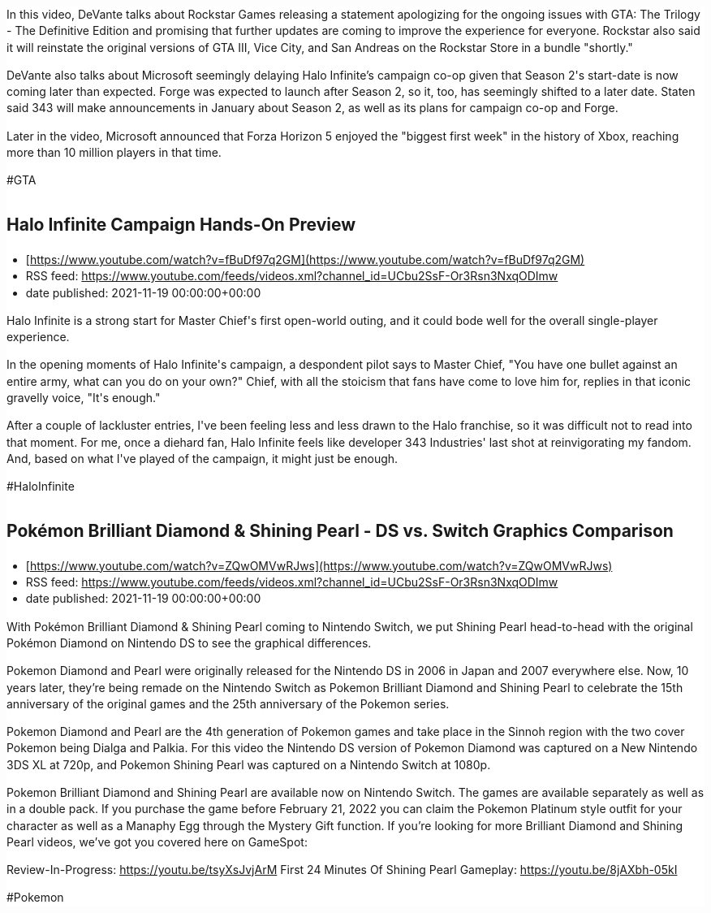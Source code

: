 In this video, DeVante talks about Rockstar Games releasing a statement apologizing for the ongoing issues with GTA: The Trilogy - The Definitive Edition and promising that further updates are coming to improve the experience for everyone. Rockstar also said it will reinstate the original versions of GTA III, Vice City, and San Andreas on the Rockstar Store in a bundle "shortly." 

DeVante also talks about Microsoft seemingly delaying Halo Infinite’s campaign co-op given that Season 2's start-date is now coming later than expected. Forge was expected to launch after Season 2, so it, too, has seemingly shifted to a later date. Staten said 343 will make announcements in January about Season 2, as well as its plans for campaign co-op and Forge.

Later in the video, Microsoft announced that Forza Horizon 5 enjoyed the "biggest first week" in the history of Xbox, reaching more than 10 million players in that time.

#GTA

## Halo Infinite Campaign Hands-On Preview
 - [https://www.youtube.com/watch?v=fBuDf97q2GM](https://www.youtube.com/watch?v=fBuDf97q2GM)
 - RSS feed: https://www.youtube.com/feeds/videos.xml?channel_id=UCbu2SsF-Or3Rsn3NxqODImw
 - date published: 2021-11-19 00:00:00+00:00

Halo Infinite is a strong start for Master Chief's first open-world outing, and it could bode well for the overall single-player experience.

In the opening moments of Halo Infinite's campaign, a despondent pilot says to Master Chief, "You have one bullet against an entire army, what can you do on your own?" Chief, with all the stoicism that fans have come to love him for, replies in that iconic gravelly voice, "It's enough." 

After a couple of lackluster entries, I've been feeling less and less drawn to the Halo franchise, so it was difficult not to read into that moment. For me, once a diehard fan, Halo Infinite feels like developer 343 Industries' last shot at reinvigorating my fandom. And, based on what I've played of the campaign, it might just be enough. 

#HaloInfinite

## Pokémon Brilliant Diamond & Shining Pearl - DS vs. Switch Graphics Comparison
 - [https://www.youtube.com/watch?v=ZQwOMVwRJws](https://www.youtube.com/watch?v=ZQwOMVwRJws)
 - RSS feed: https://www.youtube.com/feeds/videos.xml?channel_id=UCbu2SsF-Or3Rsn3NxqODImw
 - date published: 2021-11-19 00:00:00+00:00

With Pokémon Brilliant Diamond & Shining Pearl coming to Nintendo Switch, we put Shining Pearl head-to-head with the original Pokémon Diamond on Nintendo DS to see the graphical differences.

Pokemon Diamond and Pearl were originally released for the Nintendo DS in 2006 in Japan and 2007 everywhere else. Now, 10 years later, they’re being remade on the Nintendo Switch as Pokemon Brilliant Diamond and Shining Pearl to celebrate the 15th anniversary of the original games and the 25th anniversary of the Pokemon series. 

Pokemon Diamond and Pearl are the 4th generation of Pokemon games and take place in the Sinnoh region with the two cover Pokemon being Dialga and Palkia. For this video the Nintendo DS version of Pokemon Diamond was captured on a New Nintendo 3DS XL at 720p, and Pokemon Shining Pearl was captured on a Nintendo Switch at 1080p.

Pokemon Brilliant Diamond and Shining Pearl are available now on Nintendo Switch. The games are available separately as well as in a double pack. If you purchase the game before February 21, 2022 you can claim the Pokemon Platinum style outfit for your character as well as a Manaphy Egg through the Mystery Gift function. If you’re looking for more Brilliant Diamond and Shining Pearl videos, we’ve got you covered here on GameSpot:

Review-In-Progress: https://youtu.be/tsyXsJvjArM
First 24 Minutes Of Shining Pearl Gameplay: https://youtu.be/8jAXbh-05kI

#Pokemon

